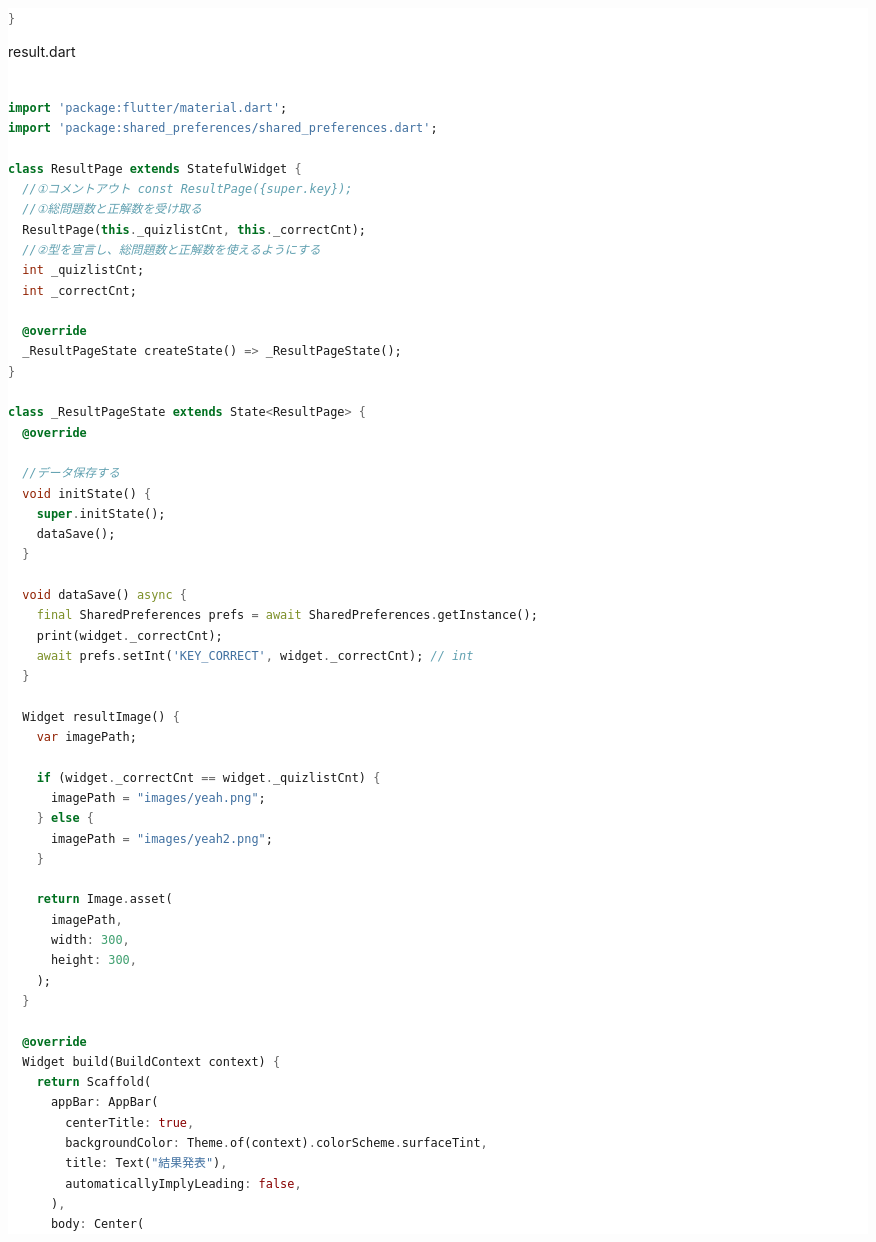 ```dart
}

```

result.dart

```dart

import 'package:flutter/material.dart';
import 'package:shared_preferences/shared_preferences.dart';

class ResultPage extends StatefulWidget {
  //①コメントアウト const ResultPage({super.key});
  //①総問題数と正解数を受け取る
  ResultPage(this._quizlistCnt, this._correctCnt);
  //②型を宣言し、総問題数と正解数を使えるようにする
  int _quizlistCnt;
  int _correctCnt;

  @override
  _ResultPageState createState() => _ResultPageState();
}

class _ResultPageState extends State<ResultPage> {
  @override

  //データ保存する
  void initState() {
    super.initState();
    dataSave();
  }

  void dataSave() async {
    final SharedPreferences prefs = await SharedPreferences.getInstance();
    print(widget._correctCnt);
    await prefs.setInt('KEY_CORRECT', widget._correctCnt); // int
  }

  Widget resultImage() {
    var imagePath;

    if (widget._correctCnt == widget._quizlistCnt) {
      imagePath = "images/yeah.png";
    } else {
      imagePath = "images/yeah2.png";
    }

    return Image.asset(
      imagePath,
      width: 300,
      height: 300,
    );
  }

  @override
  Widget build(BuildContext context) {
    return Scaffold(
      appBar: AppBar(
        centerTitle: true,
        backgroundColor: Theme.of(context).colorScheme.surfaceTint,
        title: Text("結果発表"),
        automaticallyImplyLeading: false,
      ),
      body: Center(
```